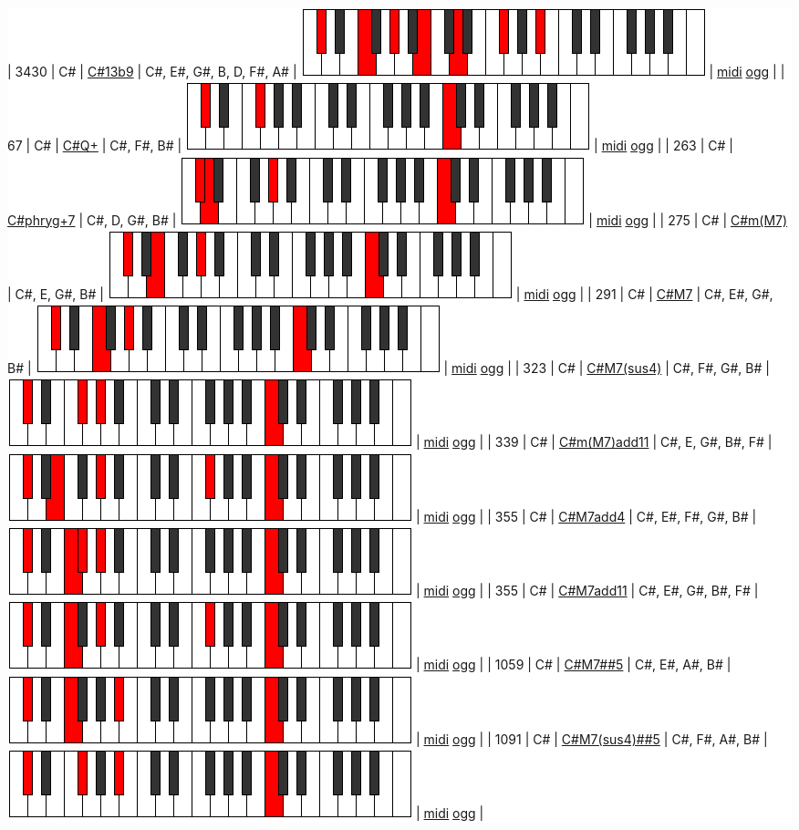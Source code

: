 | 3430 | C# | [C#13b9](ChordCSharpDominantThirteenthFlatNinth.md) | C#, E#, G#, B, D, F#, A# | ![C#13b9](ChordCSharpDominantThirteenthFlatNinthRootPosition.png) | [midi](ChordCSharpDominantThirteenthFlatNinthRootPosition.mid) [ogg](ChordCSharpDominantThirteenthFlatNinthRootPosition.ogg) |
| 67 | C# | [C#Q+](ChordCSharpQuartalAugmented.md) | C#, F#, B# | ![C#Q+](ChordCSharpQuartalAugmentedRootPosition.png) | [midi](ChordCSharpQuartalAugmentedRootPosition.mid) [ogg](ChordCSharpQuartalAugmentedRootPosition.ogg) |
| 263 | C# | [C#phryg+7](ChordCSharpPhrygianAddSeventh.md) | C#, D, G#, B# | ![C#phryg+7](ChordCSharpPhrygianAddSeventhRootPosition.png) | [midi](ChordCSharpPhrygianAddSeventhRootPosition.mid) [ogg](ChordCSharpPhrygianAddSeventhRootPosition.ogg) |
| 275 | C# | [C#m(M7)](ChordCSharpMinorMajorSeventh.md) | C#, E, G#, B# | ![C#m(M7)](ChordCSharpMinorMajorSeventhRootPosition.png) | [midi](ChordCSharpMinorMajorSeventhRootPosition.mid) [ogg](ChordCSharpMinorMajorSeventhRootPosition.ogg) |
| 291 | C# | [C#M7](ChordCSharpMajorSeventh.md) | C#, E#, G#, B# | ![C#M7](ChordCSharpMajorSeventhRootPosition.png) | [midi](ChordCSharpMajorSeventhRootPosition.mid) [ogg](ChordCSharpMajorSeventhRootPosition.ogg) |
| 323 | C# | [C#M7(sus4)](ChordCSharpMajorSeventhSuspendedFourth.md) | C#, F#, G#, B# | ![C#M7(sus4)](ChordCSharpMajorSeventhSuspendedFourthRootPosition.png) | [midi](ChordCSharpMajorSeventhSuspendedFourthRootPosition.mid) [ogg](ChordCSharpMajorSeventhSuspendedFourthRootPosition.ogg) |
| 339 | C# | [C#m(M7)add11](ChordCSharpMinorMajorSeventhAddEleventh.md) | C#, E, G#, B#, F# | ![C#m(M7)add11](ChordCSharpMinorMajorSeventhAddEleventhRootPosition.png) | [midi](ChordCSharpMinorMajorSeventhAddEleventhRootPosition.mid) [ogg](ChordCSharpMinorMajorSeventhAddEleventhRootPosition.ogg) |
| 355 | C# | [C#M7add4](ChordCSharpMajorSeventhAddFourth.md) | C#, E#, F#, G#, B# | ![C#M7add4](ChordCSharpMajorSeventhAddFourthRootPosition.png) | [midi](ChordCSharpMajorSeventhAddFourthRootPosition.mid) [ogg](ChordCSharpMajorSeventhAddFourthRootPosition.ogg) |
| 355 | C# | [C#M7add11](ChordCSharpMajorSeventhAddEleventh.md) | C#, E#, G#, B#, F# | ![C#M7add11](ChordCSharpMajorSeventhAddEleventhRootPosition.png) | [midi](ChordCSharpMajorSeventhAddEleventhRootPosition.mid) [ogg](ChordCSharpMajorSeventhAddEleventhRootPosition.ogg) |
| 1059 | C# | [C#M7##5](ChordCSharpMajorSeventhDoubleSharpFifth.md) | C#, E#, A#, B# | ![C#M7##5](ChordCSharpMajorSeventhDoubleSharpFifthRootPosition.png) | [midi](ChordCSharpMajorSeventhDoubleSharpFifthRootPosition.mid) [ogg](ChordCSharpMajorSeventhDoubleSharpFifthRootPosition.ogg) |
| 1091 | C# | [C#M7(sus4)##5](ChordCSharpMajorSeventhSuspendedFourthDoubleSharpFifth.md) | C#, F#, A#, B# | ![C#M7(sus4)##5](ChordCSharpMajorSeventhSuspendedFourthDoubleSharpFifthRootPosition.png) | [midi](ChordCSharpMajorSeventhSuspendedFourthDoubleSharpFifthRootPosition.mid) [ogg](ChordCSharpMajorSeventhSuspendedFourthDoubleSharpFifthRootPosition.ogg) |